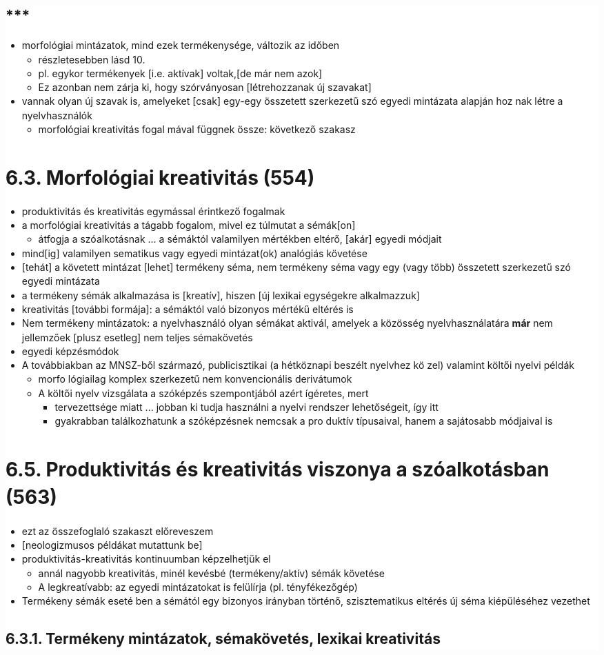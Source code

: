 ## ***

* morfológiai mintázatok, mind ezek termékenysége, változik az időben
  * részletesebben lásd 10.
  * pl. egykor termékenyek [i.e. aktívak] voltak,[de már nem azok]
  * Ez azonban nem zárja ki, hogy szórványosan [létrehozzanak új szavakat]
* vannak olyan új szavak is, amelyeket [csak] egy-egy összetett szerkezetű szó
  egyedi mintázata alapján hoz­ nak létre a nyelvhasználók
  * morfológiai kreativitás fogal­ mával függnek össze: következő szakasz

# 6.3. Morfológiai kreativitás (554)

* produktivitás és kreativitás egymással érintkező fogalmak
* a morfológiai kreativitás a tágabb fogalom, mivel ez túlmutat a sémák[on]
  * átfogja a szóalkotásnak ... a sémáktól valamilyen mértékben eltérő, [akár]
    egyedi módjait
* mind[ig] valamilyen sematikus vagy egyedi mintázat(ok) analógiás követése
* [tehát] a követett mintázat [lehet] termékeny séma, nem termékeny séma vagy
  egy (vagy több) összetett szerkezetű szó egyedi mintázata
* a termékeny sémák alkalmazása is [kreatív], hiszen [új lexikai egységekre
  alkalmazzuk]
* kreativitás [további formája]: a sémáktól való bizonyos mértékű eltérés is
* Nem termékeny mintázatok: a nyelvhasználó olyan sémákat aktivál, amelyek a
  közösség nyelvhasználatára **már** nem jellemzőek [plusz esetleg] nem teljes
  sémakövetés
* egyedi képzésmódok
* A továbbiakban az MNSZ-ből származó, publicisztikai (a hétköznapi beszélt
  nyelvhez kö­ zel) valamint költői nyelvi példák
  * morfo­ lógiailag komplex szerkezetű nem konvencionális derivátumok
  * A költői nyelv vizsgálata a szóképzés szempontjából azért ígéretes, mert
    * tervezettsége miatt ... jobban ki tudja használni a nyelvi rendszer
      lehetőségeit, így itt
    * gyakrabban találkozhatunk a szóképzésnek nemcsak a pro­ duktív
      típusaival, hanem a sajátosabb módjaival is

# 6.5. Produktivitás és kreativitás viszonya a szóalkotásban (563)

* ezt az összefoglaló szakaszt előreveszem
* [neologizmusos példákat mutattunk be]
* produktivitás-kreativitás kontinuumban képzelhetjük el
  * annál nagyobb kreativitás, minél kevésbé (termékeny/aktív) sémák követése
  * A legkreatívabb: az egyedi mintázatokat is felülírja (pl. tényfékezőgép)
* Termékeny sémák eseté­ ben a sémától egy bizonyos irányban történő,
  szisztematikus eltérés új séma kiépüléséhez vezethet

## 6.3.1. Termékeny mintázatok, sémakövetés, lexikai kreativitás
